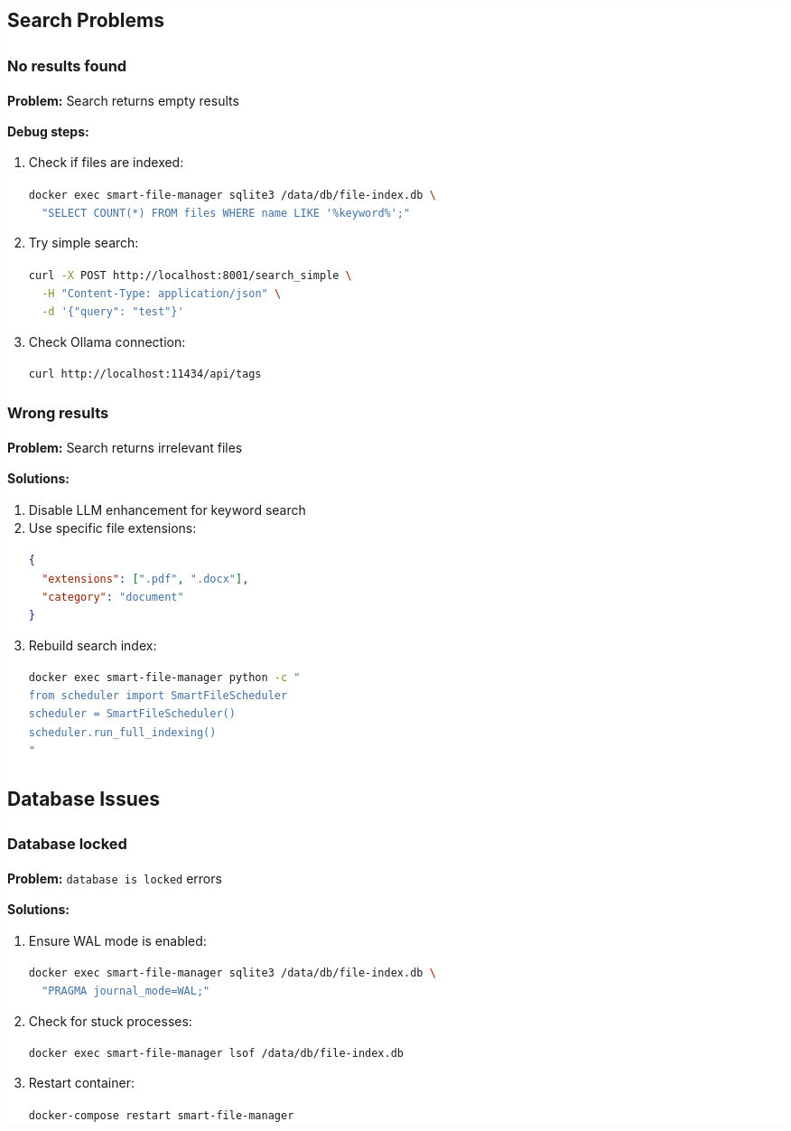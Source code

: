 ## Search Problems

### No results found

**Problem:** Search returns empty results

**Debug steps:**
1. Check if files are indexed:
   ```bash
   docker exec smart-file-manager sqlite3 /data/db/file-index.db \
     "SELECT COUNT(*) FROM files WHERE name LIKE '%keyword%';"
   ```
2. Try simple search:
   ```bash
   curl -X POST http://localhost:8001/search_simple \
     -H "Content-Type: application/json" \
     -d '{"query": "test"}'
   ```
3. Check Ollama connection:
   ```bash
   curl http://localhost:11434/api/tags
   ```

### Wrong results

**Problem:** Search returns irrelevant files

**Solutions:**
1. Disable LLM enhancement for keyword search
2. Use specific file extensions:
   ```json
   {
     "extensions": [".pdf", ".docx"],
     "category": "document"
   }
   ```
3. Rebuild search index:
   ```bash
   docker exec smart-file-manager python -c "
   from scheduler import SmartFileScheduler
   scheduler = SmartFileScheduler()
   scheduler.run_full_indexing()
   "
   ```

## Database Issues

### Database locked

**Problem:** `database is locked` errors

**Solutions:**
1. Ensure WAL mode is enabled:
   ```bash
   docker exec smart-file-manager sqlite3 /data/db/file-index.db \
     "PRAGMA journal_mode=WAL;"
   ```
2. Check for stuck processes:
   ```bash
   docker exec smart-file-manager lsof /data/db/file-index.db
   ```
3. Restart container:
   ```bash
   docker-compose restart smart-file-manager
   ```
